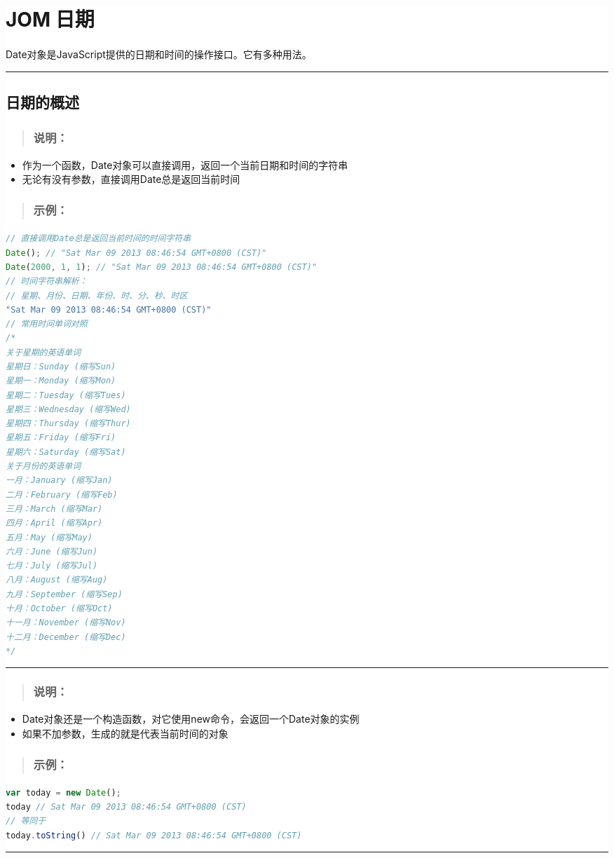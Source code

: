 # JOM 日期
Date对象是JavaScript提供的日期和时间的操作接口。它有多种用法。
***

## 日期的概述
> ### 说明：
* 作为一个函数，Date对象可以直接调用，返回一个当前日期和时间的字符串
* 无论有没有参数，直接调用Date总是返回当前时间

> ### 示例：
```javascript
// 直接调用Date总是返回当前时间的时间字符串
Date(); // "Sat Mar 09 2013 08:46:54 GMT+0800 (CST)"
Date(2000, 1, 1); // "Sat Mar 09 2013 08:46:54 GMT+0800 (CST)"
// 时间字符串解析：
// 星期、月份、日期、年份、时、分、秒、时区
"Sat Mar 09 2013 08:46:54 GMT+0800 (CST)"
// 常用时间单词对照
/*
关于星期的英语单词
星期日：Sunday (缩写Sun)
星期一：Monday (缩写Mon)
星期二：Tuesday (缩写Tues)
星期三：Wednesday (缩写Wed)
星期四：Thursday (缩写Thur)
星期五：Friday (缩写Fri)
星期六：Saturday (缩写Sat)
关于月份的英语单词
一月：January (缩写Jan)
二月：February (缩写Feb)
三月：March (缩写Mar)
四月：April (缩写Apr)
五月：May (缩写May)
六月：June (缩写Jun)
七月：July (缩写Jul)
八月：August (缩写Aug)
九月：September (缩写Sep)
十月：October (缩写Oct)
十一月：November (缩写Nov)
十二月：December (缩写Dec)
*/
```
---

> ### 说明：
* Date对象还是一个构造函数，对它使用new命令，会返回一个Date对象的实例
* 如果不加参数，生成的就是代表当前时间的对象

> ### 示例：
```javascript
var today = new Date();
today // Sat Mar 09 2013 08:46:54 GMT+0800 (CST)
// 等同于
today.toString() // Sat Mar 09 2013 08:46:54 GMT+0800 (CST)
```
---
